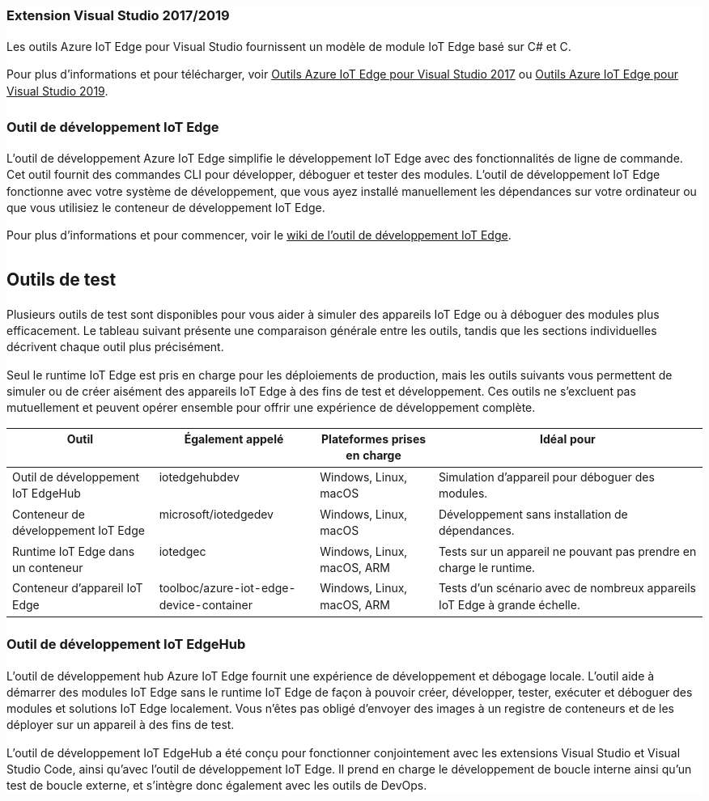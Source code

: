 ### <a name="visual-studio-20172019-extension"></a>Extension Visual Studio 2017/2019

Les outils Azure IoT Edge pour Visual Studio fournissent un modèle de module IoT Edge basé sur C# et C.

Pour plus d’informations et pour télécharger, voir [Outils Azure IoT Edge pour Visual Studio 2017](https://marketplace.visualstudio.com/items?itemName=vsc-iot.vsiotedgetools) ou [Outils Azure IoT Edge pour Visual Studio 2019](https://marketplace.visualstudio.com/items?itemName=vsc-iot.vs16iotedgetools).

### <a name="iot-edge-dev-tool"></a>Outil de développement IoT Edge

L’outil de développement Azure IoT Edge simplifie le développement IoT Edge avec des fonctionnalités de ligne de commande. Cet outil fournit des commandes CLI pour développer, déboguer et tester des modules. L’outil de développement IoT Edge fonctionne avec votre système de développement, que vous ayez installé manuellement les dépendances sur votre ordinateur ou que vous utilisiez le conteneur de développement IoT Edge.

Pour plus d’informations et pour commencer, voir le [wiki de l’outil de développement IoT Edge](https://github.com/Azure/iotedgedev/wiki).

## <a name="testing-tools"></a>Outils de test

Plusieurs outils de test sont disponibles pour vous aider à simuler des appareils IoT Edge ou à déboguer des modules plus efficacement. Le tableau suivant présente une comparaison générale entre les outils, tandis que les sections individuelles décrivent chaque outil plus précisément.

Seul le runtime IoT Edge est pris en charge pour les déploiements de production, mais les outils suivants vous permettent de simuler ou de créer aisément des appareils IoT Edge à des fins de test et développement. Ces outils ne s’excluent pas mutuellement et peuvent opérer ensemble pour offrir une expérience de développement complète.

| Outil | Également appelé | Plateformes prises en charge | Idéal pour |
| ---- | ------------- | ------------------- | --------- |
| Outil de développement IoT EdgeHub  | iotedgehubdev | Windows, Linux, macOS | Simulation d’appareil pour déboguer des modules. |
| Conteneur de développement IoT Edge | microsoft/iotedgedev | Windows, Linux, macOS | Développement sans installation de dépendances. |
| Runtime IoT Edge dans un conteneur | iotedgec | Windows, Linux, macOS, ARM | Tests sur un appareil ne pouvant pas prendre en charge le runtime. |
| Conteneur d’appareil IoT Edge | toolboc/azure-iot-edge-device-container | Windows, Linux, macOS, ARM | Tests d’un scénario avec de nombreux appareils IoT Edge à grande échelle. |

### <a name="iot-edgehub-dev-tool"></a>Outil de développement IoT EdgeHub

L’outil de développement hub Azure IoT Edge fournit une expérience de développement et débogage locale. L’outil aide à démarrer des modules IoT Edge sans le runtime IoT Edge de façon à pouvoir créer, développer, tester, exécuter et déboguer des modules et solutions IoT Edge localement. Vous n’êtes pas obligé d’envoyer des images à un registre de conteneurs et de les déployer sur un appareil à des fins de test.

L’outil de développement IoT EdgeHub a été conçu pour fonctionner conjointement avec les extensions Visual Studio et Visual Studio Code, ainsi qu’avec l’outil de développement IoT Edge. Il prend en charge le développement de boucle interne ainsi qu’un test de boucle externe, et s’intègre donc également avec les outils de DevOps.
